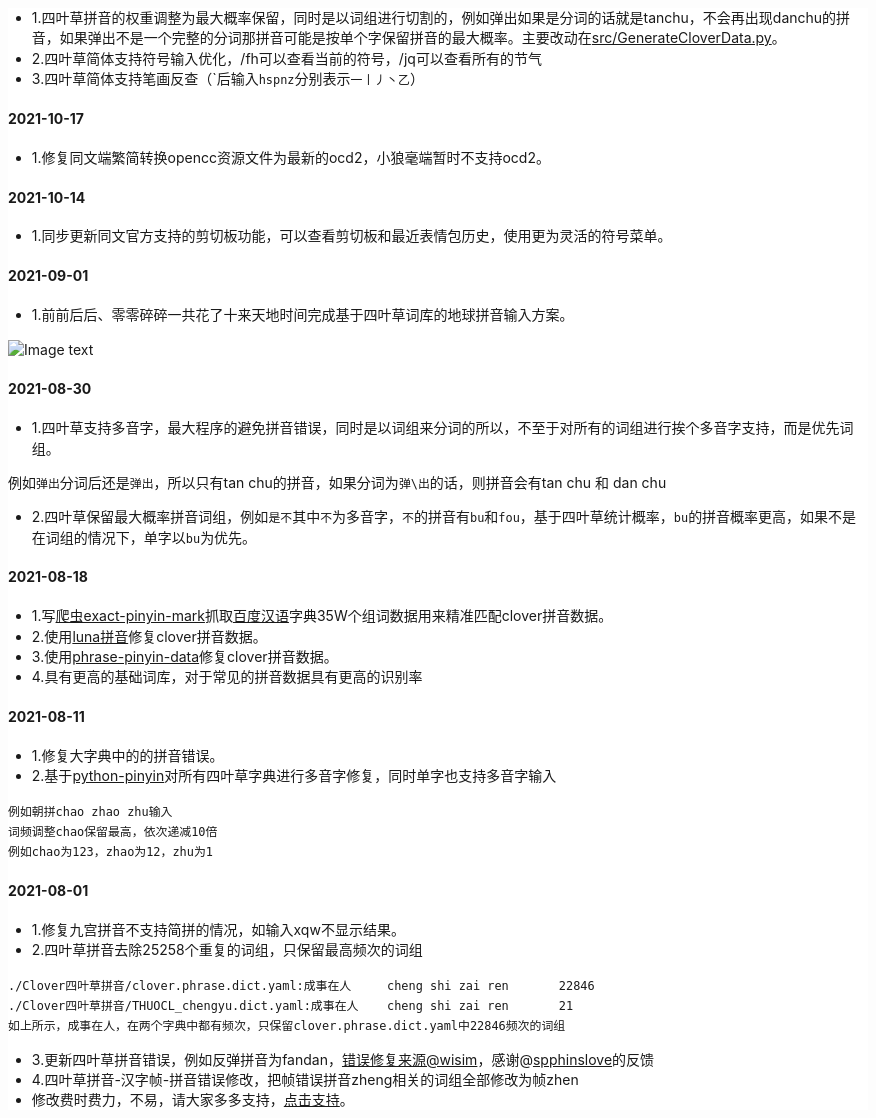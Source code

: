  - 1.四叶草拼音的权重调整为最大概率保留，同时是以词组进行切割的，例如弹出如果是分词的话就是tanchu，不会再出现danchu的拼音，如果弹出不是一个完整的分词那拼音可能是按单个字保留拼音的最大概率。主要改动在[src/GenerateCloverData.py](./src/GenerateCloverData.py)。
 - 2.四叶草简体支持符号输入优化，/fh可以查看当前的符号，/jq可以查看所有的节气
 - 3.四叶草简体支持笔画反查（`后输入```hspnz```分别表示```一丨丿丶乙```）
#### 2021-10-17
 - 1.修复同文端繁简转换opencc资源文件为最新的ocd2，小狼毫端暂时不支持ocd2。

#### 2021-10-14

 - 1.同步更新同文官方支持的剪切板功能，可以查看剪切板和最近表情包历史，使用更为灵活的符号菜单。

#### 2021-09-01

 - 1.前前后后、零零碎碎一共花了十来天地时间完成基于四叶草词库的地球拼音输入方案。

![Image text](https://user-images.githubusercontent.com/33414148/131670446-5d9b6245-70cc-4ed0-8b6e-0667a56f06e7.png)

#### 2021-08-30

 - 1.四叶草支持多音字，最大程序的避免拼音错误，同时是以词组来分词的所以，不至于对所有的词组进行挨个多音字支持，而是优先词组。

 例如```弹出```分词后还是```弹出```，所以只有tan chu的拼音，如果分词为```弹\出```的话，则拼音会有tan chu 和 dan chu
 - 2.四叶草保留最大概率拼音词组，例如```是不```其中```不```为多音字，```不```的拼音有```bu```和```fou```，基于四叶草统计概率，```bu```的拼音概率更高，如果不是在词组的情况下，单字以```bu```为优先。

#### 2021-08-18

 - 1.写[爬虫exact-pinyin-mark](https://github.com/SivanLaai/exact-pinyin-mark)抓取[百度汉语](https://hanyu.baidu.com/)字典35W个组词数据用来精准匹配clover拼音数据。
 - 2.使用[luna拼音](https://github.com/rime/rime-luna-pinyin)修复clover拼音数据。
 - 3.使用[phrase-pinyin-data](https://github.com/mozillazg/phrase-pinyin-data)修复clover拼音数据。
 - 4.具有更高的基础词库，对于常见的拼音数据具有更高的识别率

#### 2021-08-11

 - 1.修复大字典中的的拼音错误。
 - 2.基于[python-pinyin](https://github.com/mozillazg/python-pinyin)对所有四叶草字典进行多音字修复，同时单字也支持多音字输入
 ```
 例如朝拼chao zhao zhu输入
 词频调整chao保留最高，依次递减10倍
 例如chao为123，zhao为12，zhu为1
 ```

#### 2021-08-01

 - 1.修复九宫拼音不支持简拼的情况，如输入xqw不显示结果。
 - 2.四叶草拼音去除25258个重复的词组，只保留最高频次的词组
 ```
 ./Clover四叶草拼音/clover.phrase.dict.yaml:成事在人     cheng shi zai ren       22846
 ./Clover四叶草拼音/THUOCL_chengyu.dict.yaml:成事在人    cheng shi zai ren       21
 如上所示，成事在人，在两个字典中都有频次，只保留clover.phrase.dict.yaml中22846频次的词组
 ```
 - 3.更新四叶草拼音错误，例如反弹拼音为fandan，[错误修复来源@wisim](https://github.com/fkxxyz/rime-cloverpinyin/pull/85)，感谢@[spphinslove](https://github.com/SivanLaai/rime_pure/issues/32)的反馈
 - 4.四叶草拼音-汉字帧-拼音错误修改，把帧错误拼音zheng相关的词组全部修改为帧zhen
 - 修改费时费力，不易，请大家多多支持，[点击支持](https://github.com/SivanLaai/rime_pure#sparkling_heart%E6%94%AF%E6%8C%81%E8%BF%99%E4%B8%AA%E9%A1%B9%E7%9B%AE)。
